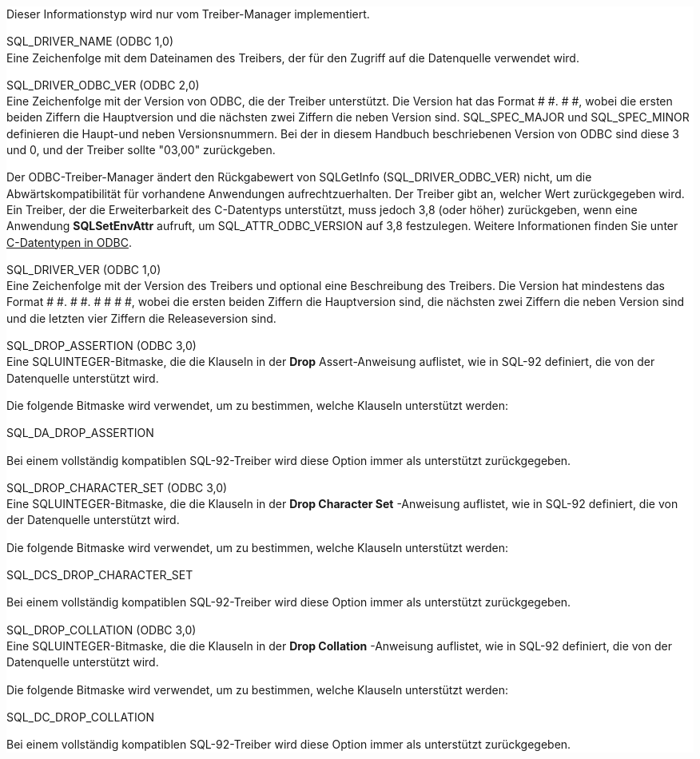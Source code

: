  Dieser Informationstyp wird nur vom Treiber-Manager implementiert.  
  
 SQL_DRIVER_NAME (ODBC 1,0)  
 Eine Zeichenfolge mit dem Dateinamen des Treibers, der für den Zugriff auf die Datenquelle verwendet wird.  
  
 SQL_DRIVER_ODBC_VER (ODBC 2,0)  
 Eine Zeichenfolge mit der Version von ODBC, die der Treiber unterstützt. Die Version hat das Format # #. # #, wobei die ersten beiden Ziffern die Hauptversion und die nächsten zwei Ziffern die neben Version sind. SQL_SPEC_MAJOR und SQL_SPEC_MINOR definieren die Haupt-und neben Versionsnummern. Bei der in diesem Handbuch beschriebenen Version von ODBC sind diese 3 und 0, und der Treiber sollte "03,00" zurückgeben.  
  
 Der ODBC-Treiber-Manager ändert den Rückgabewert von SQLGetInfo (SQL_DRIVER_ODBC_VER) nicht, um die Abwärtskompatibilität für vorhandene Anwendungen aufrechtzuerhalten. Der Treiber gibt an, welcher Wert zurückgegeben wird. Ein Treiber, der die Erweiterbarkeit des C-Datentyps unterstützt, muss jedoch 3,8 (oder höher) zurückgeben, wenn eine Anwendung **SQLSetEnvAttr** aufruft, um SQL_ATTR_ODBC_VERSION auf 3,8 festzulegen. Weitere Informationen finden Sie unter [C-Datentypen in ODBC](../../../odbc/reference/develop-app/c-data-types-in-odbc.md).  
  
 SQL_DRIVER_VER (ODBC 1,0)  
 Eine Zeichenfolge mit der Version des Treibers und optional eine Beschreibung des Treibers. Die Version hat mindestens das Format # #. # #. # # # #, wobei die ersten beiden Ziffern die Hauptversion sind, die nächsten zwei Ziffern die neben Version sind und die letzten vier Ziffern die Releaseversion sind.  
  
 SQL_DROP_ASSERTION (ODBC 3,0)  
 Eine SQLUINTEGER-Bitmaske, die die Klauseln in der **Drop** Assert-Anweisung auflistet, wie in SQL-92 definiert, die von der Datenquelle unterstützt wird.  
  
 Die folgende Bitmaske wird verwendet, um zu bestimmen, welche Klauseln unterstützt werden:  
  
 SQL_DA_DROP_ASSERTION  
  
 Bei einem vollständig kompatiblen SQL-92-Treiber wird diese Option immer als unterstützt zurückgegeben.  
  
 SQL_DROP_CHARACTER_SET (ODBC 3,0)  
 Eine SQLUINTEGER-Bitmaske, die die Klauseln in der **Drop Character Set** -Anweisung auflistet, wie in SQL-92 definiert, die von der Datenquelle unterstützt wird.  
  
 Die folgende Bitmaske wird verwendet, um zu bestimmen, welche Klauseln unterstützt werden:  
  
 SQL_DCS_DROP_CHARACTER_SET  
  
 Bei einem vollständig kompatiblen SQL-92-Treiber wird diese Option immer als unterstützt zurückgegeben.  
  
 SQL_DROP_COLLATION (ODBC 3,0)  
 Eine SQLUINTEGER-Bitmaske, die die Klauseln in der **Drop Collation** -Anweisung auflistet, wie in SQL-92 definiert, die von der Datenquelle unterstützt wird.  
  
 Die folgende Bitmaske wird verwendet, um zu bestimmen, welche Klauseln unterstützt werden:  
  
 SQL_DC_DROP_COLLATION  
  
 Bei einem vollständig kompatiblen SQL-92-Treiber wird diese Option immer als unterstützt zurückgegeben.  
  
